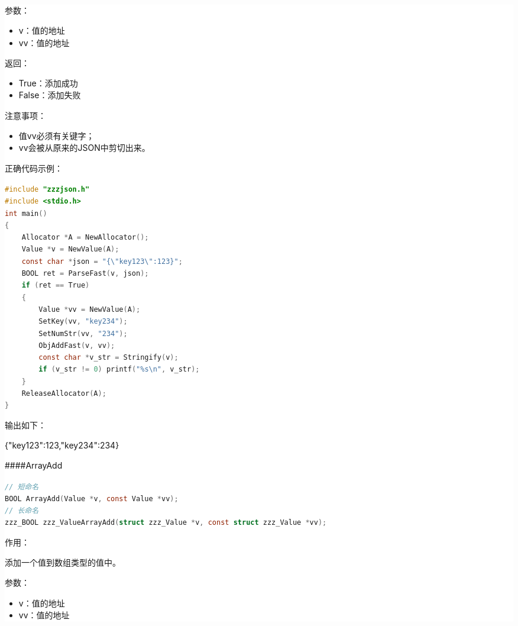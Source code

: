 参数：

- v：值的地址
- vv：值的地址

返回：

- True：添加成功
- False：添加失败

注意事项：

- 值vv必须有关键字；
- vv会被从原来的JSON中剪切出来。

正确代码示例：

```c
#include "zzzjson.h"
#include <stdio.h>
int main()
{
    Allocator *A = NewAllocator();
    Value *v = NewValue(A);
    const char *json = "{\"key123\":123}";
    BOOL ret = ParseFast(v, json);
    if (ret == True)
    {
        Value *vv = NewValue(A);
        SetKey(vv, "key234");
        SetNumStr(vv, "234");
        ObjAddFast(v, vv);
        const char *v_str = Stringify(v);
        if (v_str != 0) printf("%s\n", v_str);
    }
    ReleaseAllocator(A);
}
```

输出如下：

{"key123":123,"key234":234}

####ArrayAdd

```c
// 短命名
BOOL ArrayAdd(Value *v, const Value *vv);
// 长命名
zzz_BOOL zzz_ValueArrayAdd(struct zzz_Value *v, const struct zzz_Value *vv);
```

作用：

添加一个值到数组类型的值中。

参数：

- v：值的地址
- vv：值的地址

